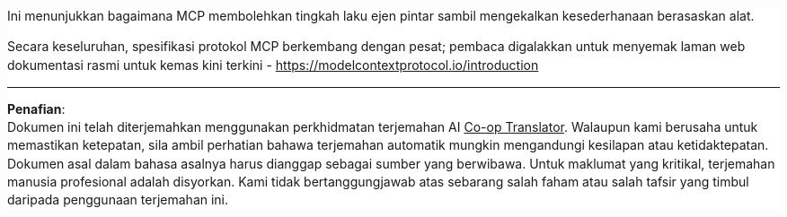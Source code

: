 Ini menunjukkan bagaimana MCP membolehkan tingkah laku ejen pintar sambil mengekalkan kesederhanaan berasaskan alat.

Secara keseluruhan, spesifikasi protokol MCP berkembang dengan pesat; pembaca digalakkan untuk menyemak laman web dokumentasi rasmi untuk kemas kini terkini - https://modelcontextprotocol.io/introduction

---

**Penafian**:  
Dokumen ini telah diterjemahkan menggunakan perkhidmatan terjemahan AI [Co-op Translator](https://github.com/Azure/co-op-translator). Walaupun kami berusaha untuk memastikan ketepatan, sila ambil perhatian bahawa terjemahan automatik mungkin mengandungi kesilapan atau ketidaktepatan. Dokumen asal dalam bahasa asalnya harus dianggap sebagai sumber yang berwibawa. Untuk maklumat yang kritikal, terjemahan manusia profesional adalah disyorkan. Kami tidak bertanggungjawab atas sebarang salah faham atau salah tafsir yang timbul daripada penggunaan terjemahan ini.